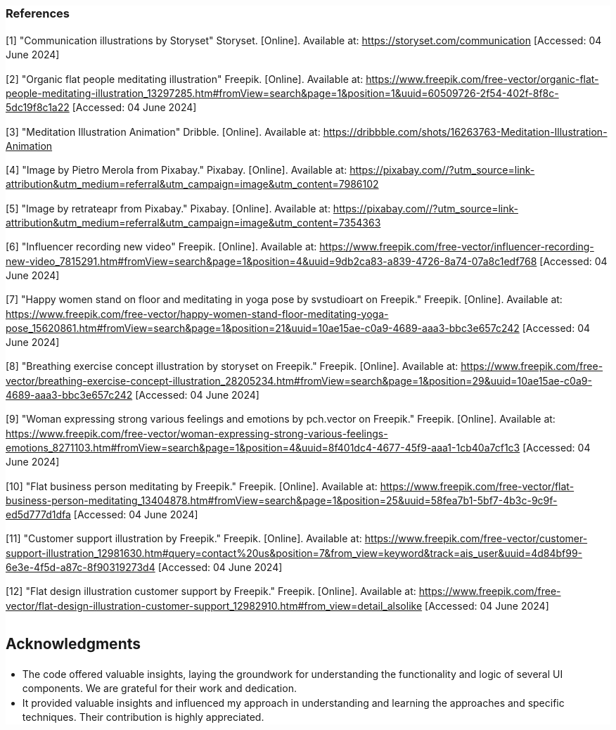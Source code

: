 
### References

[1]   "Communication illustrations by Storyset" Storyset. [Online]. Available at: https://storyset.com/communication  [Accessed: 04 June 2024]

[2]   "Organic flat people meditating illustration" Freepik. [Online]. Available at: https://www.freepik.com/free-vector/organic-flat-people-meditating-illustration_13297285.htm#fromView=search&page=1&position=1&uuid=60509726-2f54-402f-8f8c-5dc19f8c1a22 [Accessed: 04 June 2024]

[3]    "Meditation Illustration Animation" Dribble. [Online]. Available at: https://dribbble.com/shots/16263763-Meditation-Illustration-Animation

[4]   "Image by Pietro Merola from Pixabay." Pixabay. [Online]. Available at: https://pixabay.com//?utm_source=link-attribution&utm_medium=referral&utm_campaign=image&utm_content=7986102

[5]   "Image by retrateapr from Pixabay." Pixabay. [Online]. Available at: https://pixabay.com//?utm_source=link-attribution&utm_medium=referral&utm_campaign=image&utm_content=7354363

[6]   "Influencer recording new video" Freepik. [Online]. Available at: https://www.freepik.com/free-vector/influencer-recording-new-video_7815291.htm#fromView=search&page=1&position=4&uuid=9db2ca83-a839-4726-8a74-07a8c1edf768 [Accessed: 04 June 2024]

[7]   "Happy women stand on floor and meditating in yoga pose by svstudioart on Freepik." Freepik. [Online]. Available at: https://www.freepik.com/free-vector/happy-women-stand-floor-meditating-yoga-pose_15620861.htm#fromView=search&page=1&position=21&uuid=10ae15ae-c0a9-4689-aaa3-bbc3e657c242 [Accessed: 04 June 2024]

[8]   "Breathing exercise concept illustration by storyset on Freepik." Freepik. [Online]. Available at: https://www.freepik.com/free-vector/breathing-exercise-concept-illustration_28205234.htm#fromView=search&page=1&position=29&uuid=10ae15ae-c0a9-4689-aaa3-bbc3e657c242 [Accessed: 04 June 2024]

[9]   "Woman expressing strong various feelings and emotions by pch.vector on Freepik." Freepik. [Online]. Available at: https://www.freepik.com/free-vector/woman-expressing-strong-various-feelings-emotions_8271103.htm#fromView=search&page=1&position=4&uuid=8f401dc4-4677-45f9-aaa1-1cb40a7cf1c3 [Accessed: 04 June 2024]

[10]  "Flat business person meditating by Freepik." Freepik. [Online]. Available at: https://www.freepik.com/free-vector/flat-business-person-meditating_13404878.htm#fromView=search&page=1&position=25&uuid=58fea7b1-5bf7-4b3c-9c9f-ed5d777d1dfa [Accessed: 04 June 2024]

[11]  "Customer support illustration by Freepik." Freepik. [Online]. Available at: https://www.freepik.com/free-vector/customer-support-illustration_12981630.htm#query=contact%20us&position=7&from_view=keyword&track=ais_user&uuid=4d84bf99-6e3e-4f5d-a87c-8f90319273d4 [Accessed: 04 June 2024]

[12]  "Flat design illustration customer support by Freepik." Freepik. [Online]. Available at: https://www.freepik.com/free-vector/flat-design-illustration-customer-support_12982910.htm#from_view=detail_alsolike [Accessed: 04 June 2024]

## Acknowledgments

* The code offered valuable insights, laying the groundwork for understanding the functionality and logic of several UI components. We are grateful for their work and dedication.
* It provided valuable insights and influenced my approach in understanding and learning the approaches and specific techniques. Their contribution is highly appreciated.